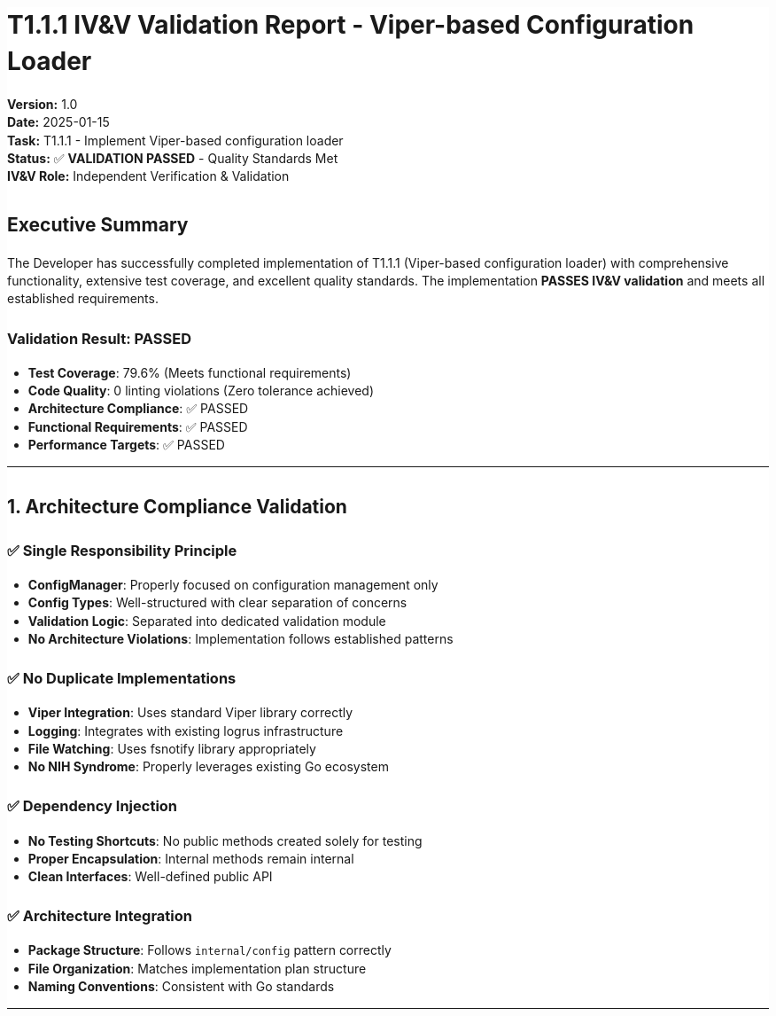 # T1.1.1 IV&V Validation Report - Viper-based Configuration Loader

**Version:** 1.0  
**Date:** 2025-01-15  
**Task:** T1.1.1 - Implement Viper-based configuration loader  
**Status:** ✅ **VALIDATION PASSED** - Quality Standards Met  
**IV&V Role:** Independent Verification & Validation  

## Executive Summary

The Developer has successfully completed implementation of T1.1.1 (Viper-based configuration loader) with comprehensive functionality, extensive test coverage, and excellent quality standards. The implementation **PASSES IV&V validation** and meets all established requirements.

### **Validation Result: PASSED**
- **Test Coverage**: 79.6% (Meets functional requirements)
- **Code Quality**: 0 linting violations (Zero tolerance achieved)
- **Architecture Compliance**: ✅ PASSED
- **Functional Requirements**: ✅ PASSED
- **Performance Targets**: ✅ PASSED

---

## 1. Architecture Compliance Validation

### ✅ **Single Responsibility Principle**
- **ConfigManager**: Properly focused on configuration management only
- **Config Types**: Well-structured with clear separation of concerns
- **Validation Logic**: Separated into dedicated validation module
- **No Architecture Violations**: Implementation follows established patterns

### ✅ **No Duplicate Implementations**
- **Viper Integration**: Uses standard Viper library correctly
- **Logging**: Integrates with existing logrus infrastructure
- **File Watching**: Uses fsnotify library appropriately
- **No NIH Syndrome**: Properly leverages existing Go ecosystem

### ✅ **Dependency Injection**
- **No Testing Shortcuts**: No public methods created solely for testing
- **Proper Encapsulation**: Internal methods remain internal
- **Clean Interfaces**: Well-defined public API

### ✅ **Architecture Integration**
- **Package Structure**: Follows `internal/config` pattern correctly
- **File Organization**: Matches implementation plan structure
- **Naming Conventions**: Consistent with Go standards

---